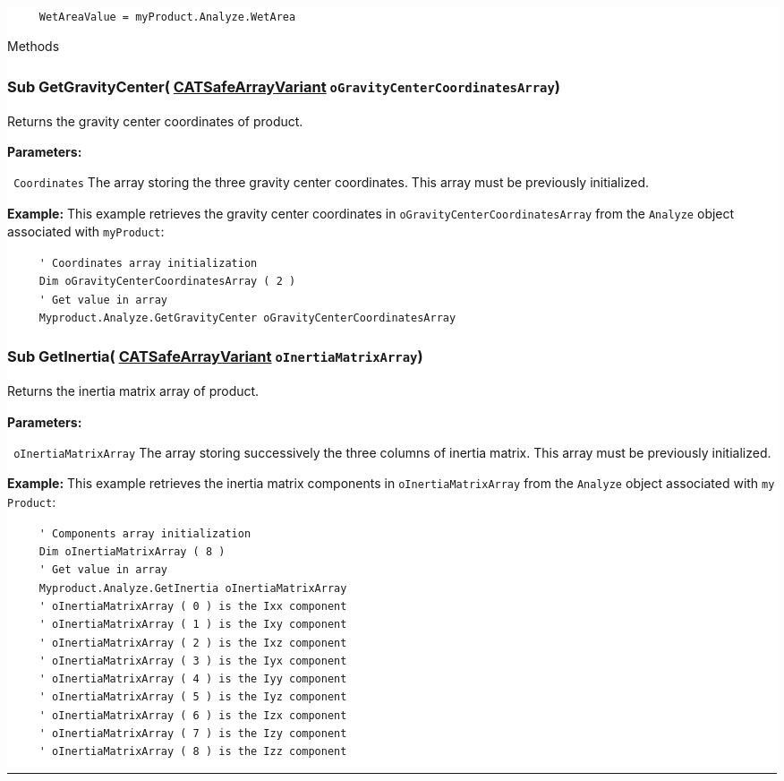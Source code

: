```VBScript
     WetAreaValue = myProduct.Analyze.WetArea

```

Methods

### Sub **GetGravityCenter**( [CATSafeArrayVariant](../System/typedef_CATSafeArrayVariant_73843.md)  `oGravityCenterCoordinatesArray`)

   Returns the gravity center coordinates of product.

**Parameters:**

` Coordinates`      The array storing the three gravity center coordinates. This array must be previously initialized.

**Example:**      This example retrieves the gravity center coordinates in `oGravityCenterCoordinatesArray` from the `Analyze` object associated with `myProduct`:

```VBScript
     ' Coordinates array initialization
     Dim oGravityCenterCoordinatesArray ( 2 )
     ' Get value in array
     Myproduct.Analyze.GetGravityCenter oGravityCenterCoordinatesArray

```

### Sub **GetInertia**( [CATSafeArrayVariant](../System/typedef_CATSafeArrayVariant_73843.md)  `oInertiaMatrixArray`)

   Returns the inertia matrix array of product.

**Parameters:**

` oInertiaMatrixArray`      The array storing successively the three columns of inertia matrix. This array must be previously initialized.

**Example:**      This example retrieves the inertia matrix components in `oInertiaMatrixArray` from the `Analyze` object associated with `myProduct`:

```VBScript
     ' Components array initialization
     Dim oInertiaMatrixArray ( 8 )
     ' Get value in array
     Myproduct.Analyze.GetInertia oInertiaMatrixArray
     ' oInertiaMatrixArray ( 0 ) is the Ixx component
     ' oInertiaMatrixArray ( 1 ) is the Ixy component
     ' oInertiaMatrixArray ( 2 ) is the Ixz component
     ' oInertiaMatrixArray ( 3 ) is the Iyx component
     ' oInertiaMatrixArray ( 4 ) is the Iyy component
     ' oInertiaMatrixArray ( 5 ) is the Iyz component
     ' oInertiaMatrixArray ( 6 ) is the Izx component
     ' oInertiaMatrixArray ( 7 ) is the Izy component
     ' oInertiaMatrixArray ( 8 ) is the Izz component

```

---